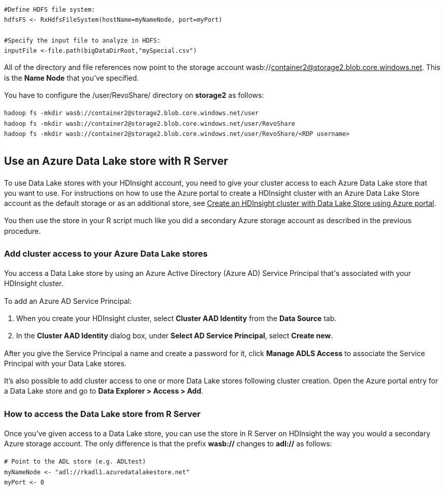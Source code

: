 	#Define HDFS file system:
	hdfsFS <- RxHdfsFileSystem(hostName=myNameNode, port=myPort)

	#Specify the input file to analyze in HDFS:
	inputFile <-file.path(bigDataDirRoot,"mySpecial.csv")

All of the directory and file references now point to the storage account wasb://container2@storage2.blob.core.windows.net. This is the **Name Node** that you’ve specified.

You have to configure the /user/RevoShare/<SSH username> directory on **storage2** as follows:


	hadoop fs -mkdir wasb://container2@storage2.blob.core.windows.net/user
	hadoop fs -mkdir wasb://container2@storage2.blob.core.windows.net/user/RevoShare
	hadoop fs -mkdir wasb://container2@storage2.blob.core.windows.net/user/RevoShare/<RDP username>



## Use an Azure Data Lake store with R Server

To use Data Lake stores with your HDInsight account, you need to give your cluster access to each Azure Data Lake store that you want to use. For instructions on how to use the Azure portal to create a HDInsight cluster with an Azure Data Lake Store account as the default storage or as an additional store, see [Create an HDInsight cluster with Data Lake Store using Azure portal](../data-lake-store/data-lake-store-hdinsight-hadoop-use-portal.md).

You then use the store in your R script much like you did a secondary Azure storage account as described in the previous procedure.

### Add cluster access to your Azure Data Lake stores
You access a Data Lake store by using an Azure Active Directory (Azure AD) Service Principal that's associated with your HDInsight cluster.

To add an Azure AD Service Principal:

1. When you create your HDInsight cluster, select **Cluster AAD Identity** from the **Data Source** tab.

2. In the **Cluster AAD Identity** dialog box, under **Select AD Service Principal**, select **Create new**.

After you give the Service Principal a name and create a password for it, click **Manage ADLS Access** to associate the Service Principal with your Data Lake stores.

It’s also possible to add cluster access to one or more Data Lake stores following cluster creation. Open the Azure portal entry for a Data Lake store and go to **Data Explorer > Access > Add**. 

### How to access the Data Lake store from R Server

Once you’ve given access to a Data Lake store, you can use the store in R Server on HDInsight the way you would a secondary Azure storage account. The only difference is that the prefix **wasb://** changes to **adl://** as follows:


	# Point to the ADL store (e.g. ADLtest)
	myNameNode <- "adl://rkadl1.azuredatalakestore.net"
	myPort <- 0
